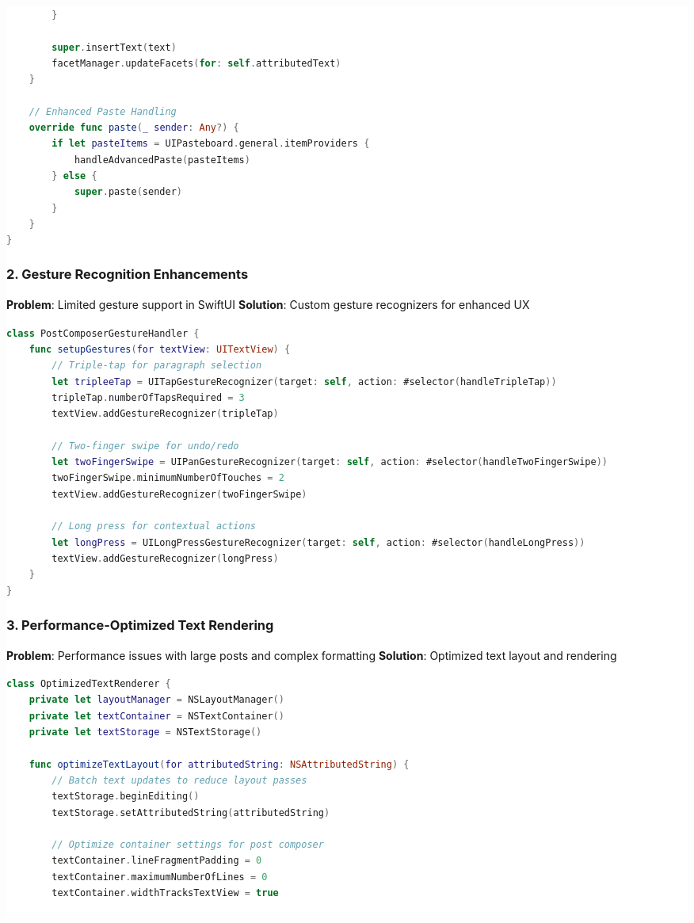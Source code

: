 ```swift
        }
        
        super.insertText(text)
        facetManager.updateFacets(for: self.attributedText)
    }
    
    // Enhanced Paste Handling
    override func paste(_ sender: Any?) {
        if let pasteItems = UIPasteboard.general.itemProviders {
            handleAdvancedPaste(pasteItems)
        } else {
            super.paste(sender)
        }
    }
}
```

### 2. Gesture Recognition Enhancements

**Problem**: Limited gesture support in SwiftUI
**Solution**: Custom gesture recognizers for enhanced UX

```swift
class PostComposerGestureHandler {
    func setupGestures(for textView: UITextView) {
        // Triple-tap for paragraph selection
        let tripleeTap = UITapGestureRecognizer(target: self, action: #selector(handleTripleTap))
        tripleTap.numberOfTapsRequired = 3
        textView.addGestureRecognizer(tripleTap)
        
        // Two-finger swipe for undo/redo
        let twoFingerSwipe = UIPanGestureRecognizer(target: self, action: #selector(handleTwoFingerSwipe))
        twoFingerSwipe.minimumNumberOfTouches = 2
        textView.addGestureRecognizer(twoFingerSwipe)
        
        // Long press for contextual actions
        let longPress = UILongPressGestureRecognizer(target: self, action: #selector(handleLongPress))
        textView.addGestureRecognizer(longPress)
    }
}
```

### 3. Performance-Optimized Text Rendering

**Problem**: Performance issues with large posts and complex formatting
**Solution**: Optimized text layout and rendering

```swift
class OptimizedTextRenderer {
    private let layoutManager = NSLayoutManager()
    private let textContainer = NSTextContainer()
    private let textStorage = NSTextStorage()
    
    func optimizeTextLayout(for attributedString: NSAttributedString) {
        // Batch text updates to reduce layout passes
        textStorage.beginEditing()
        textStorage.setAttributedString(attributedString)
        
        // Optimize container settings for post composer
        textContainer.lineFragmentPadding = 0
        textContainer.maximumNumberOfLines = 0
        textContainer.widthTracksTextView = true
        
```